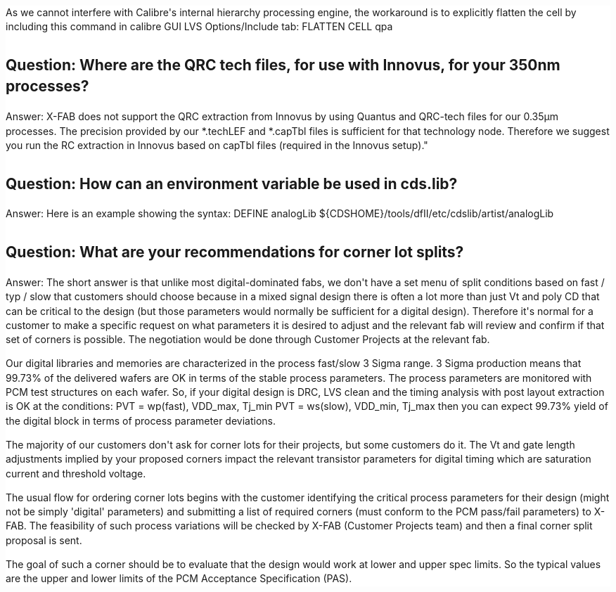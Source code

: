 As we cannot interfere with Calibre's internal hierarchy processing engine, the workaround is to explicitly flatten the cell by including this command in calibre GUI LVS Options/Include tab:
FLATTEN CELL qpa

## Question:  Where are the QRC tech files, for use with Innovus, for your 350nm processes?

Answer: X-FAB does not support the QRC extraction from Innovus by using Quantus and QRC-tech files for our 0.35µm processes. The precision provided by our *.techLEF and *.capTbl files is sufficient for that technology node. Therefore we suggest you run the RC extraction in Innovus based on capTbl files (required in the Innovus setup)."

## Question:  How can an environment variable be used in cds.lib?

Answer: Here is an example showing the syntax: DEFINE analogLib ${CDSHOME}/tools/dfII/etc/cdslib/artist/analogLib

## Question:  What are your recommendations for corner lot splits?

Answer: The short answer is that unlike most digital-dominated fabs, we don't have a set menu of split conditions based on fast / typ / slow that customers should choose because in a mixed signal design there is often a lot more than just Vt and poly CD that can be critical to the design (but those parameters would normally be sufficient for a digital design). Therefore it's normal for a customer to make a specific request on what parameters it is desired to adjust and the relevant fab will review and confirm if that set of corners is possible. The negotiation would be done through Customer Projects at the relevant fab.

Our digital libraries and memories are characterized in the process fast/slow 3 Sigma range. 3 Sigma production means that 99.73% of the delivered wafers are OK in terms of the stable process parameters.
The process parameters are monitored with PCM test structures on each wafer.
So, if your digital design is DRC, LVS clean and the timing analysis with post layout extraction is OK at the conditions:
PVT = wp(fast), VDD_max, Tj_min
PVT = ws(slow), VDD_min, Tj_max
then you can expect 99.73% yield of the digital block in terms of process parameter deviations.
 
The majority of our customers don't ask for corner lots for their projects, but some customers do it. The Vt and gate length adjustments implied by your proposed corners impact the relevant transistor parameters for digital timing which are saturation current and threshold voltage.

The usual flow for ordering corner lots begins with the customer identifying the critical process parameters for their design (might not be simply 'digital' parameters) and submitting a list of required corners (must conform to the PCM pass/fail parameters) to X-FAB. The feasibility of such process variations will be checked by X-FAB (Customer Projects team) and then a final corner split proposal is sent. 

The goal of such a corner should be to evaluate that the design would work at lower and upper spec limits. So the typical values are the upper and lower limits of the PCM Acceptance Specification (PAS).
